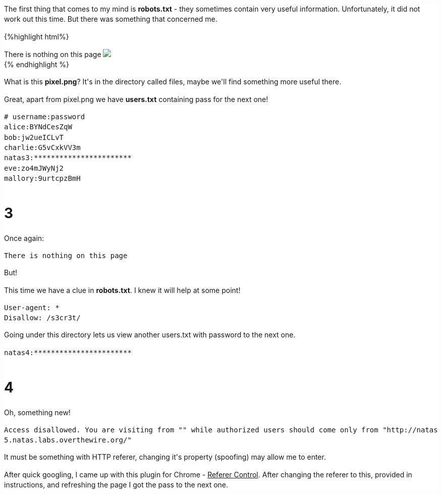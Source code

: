 <p>The first thing that comes to my mind is <b>robots.txt</b> - they sometimes contain very useful information. Unfortunately, it did not work out this time. But there was something that concerned me. </p>

{%highlight html%}
<div id="content">
There is nothing on this page
<img src="files/pixel.png">
</div>
{% endhighlight %}

<p>What is this <b>pixel.png</b>? It's in the directory called files, maybe we'll find something more useful there.</p>

<p>Great, apart from pixel.png we have <b>users.txt</b> containing pass for the next one!</p>

<pre>
# username:password
alice:BYNdCesZqW
bob:jw2ueICLvT
charlie:G5vCxkVV3m
natas3:***********************
eve:zo4mJWyNj2
mallory:9urtcpzBmH
</pre>

<h1>3</h1>

<p>Once again: </p>
<pre>There is nothing on this page</pre>

<p>But!</p>
<p>This time we have a clue in <b>robots.txt</b>. I knew it will help at some point!</p>
<pre>
User-agent: *
Disallow: /s3cr3t/
</pre>

<p>Going under this directory lets us view another users.txt with password to the next one. </p>
<pre>
natas4:***********************
</pre>

<h1>4</h1>

<p>Oh, something new!</p>
<pre>Access disallowed. You are visiting from "" while authorized users should come only from "http://natas5.natas.labs.overthewire.org/"</pre>

<p>It must be something with HTTP referer, changing it's property (spoofing) may allow me to enter. </p>

<p>After quick googling, I came up with this plugin for Chrome - <a href="https://chrome.google.com/webstore/detail/referer-control/acehenlbileblompmkkoimgobmcdkgeb">Referer Control</a>. After changing the referer to this, provided in instructions, and refreshing the page I got the pass to the next one. </p>
